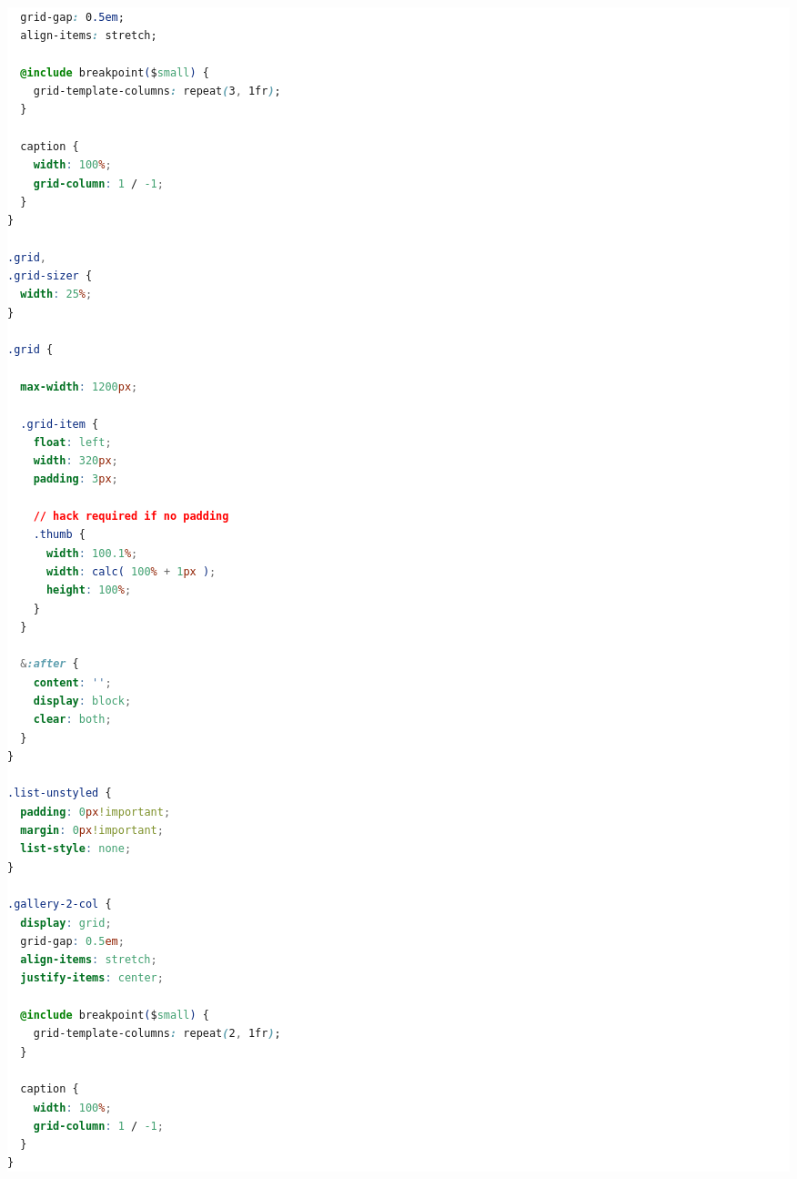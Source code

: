 ```css
  grid-gap: 0.5em;
  align-items: stretch;

  @include breakpoint($small) {
    grid-template-columns: repeat(3, 1fr);
  }

  caption {
    width: 100%;
    grid-column: 1 / -1;
  }
}

.grid,
.grid-sizer {
  width: 25%;
}

.grid {

  max-width: 1200px;

  .grid-item {
    float: left;
    width: 320px;
    padding: 3px;

    // hack required if no padding
    .thumb {
      width: 100.1%;
      width: calc( 100% + 1px );
      height: 100%;
    }
  }

  &:after {
    content: '';
    display: block;
    clear: both;
  }
}

.list-unstyled {
  padding: 0px!important;
  margin: 0px!important;
  list-style: none;
}

.gallery-2-col {
  display: grid;
  grid-gap: 0.5em;
  align-items: stretch;
  justify-items: center;

  @include breakpoint($small) {
    grid-template-columns: repeat(2, 1fr);
  }

  caption {
    width: 100%;
    grid-column: 1 / -1;
  }
}
```